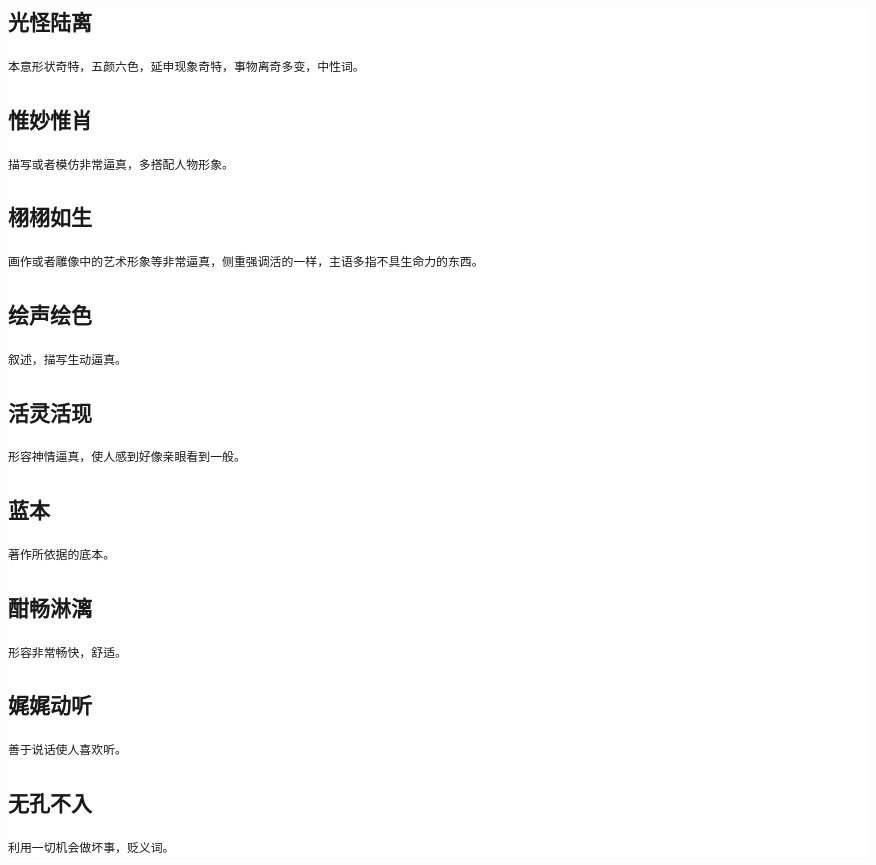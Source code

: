 ## 光怪陆离

```
本意形状奇特，五颜六色，延申现象奇特，事物离奇多变，中性词。
```

## 惟妙惟肖

```
描写或者模仿非常逼真，多搭配人物形象。
```

## 栩栩如生

```
画作或者雕像中的艺术形象等非常逼真，侧重强调活的一样，主语多指不具生命力的东西。
```

## 绘声绘色

```
叙述，描写生动逼真。
```

## 活灵活现

```
形容神情逼真，使人感到好像亲眼看到一般。
```

## 蓝本

```
著作所依据的底本。
```

## 酣畅淋漓

```
形容非常畅快，舒适。
```

## 娓娓动听

```
善于说话使人喜欢听。
```

## 无孔不入

```
利用一切机会做坏事，贬义词。
```
